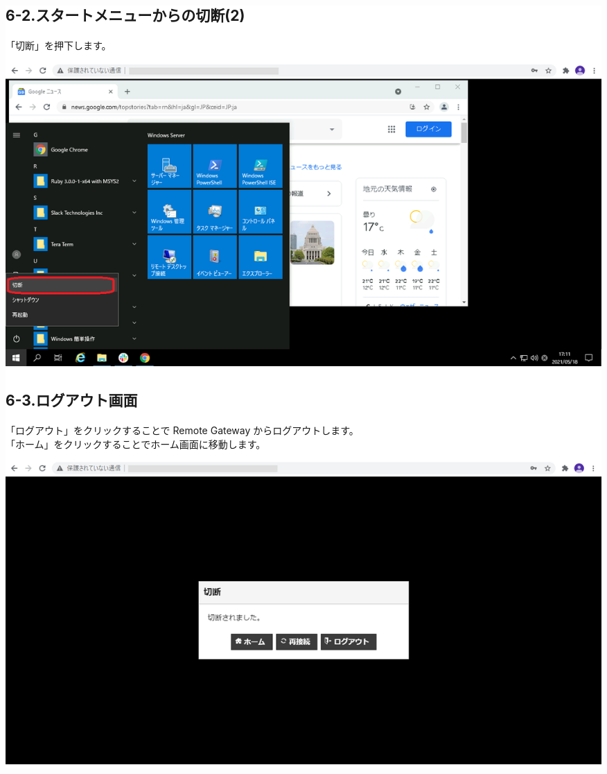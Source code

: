 ## 6-2.スタートメニューからの切断(2) 

「切断」を押下します。  

 ![ホーム](https://raw.githubusercontent.com/sbopsv/cloud-tech/main/content/DaaS/images/DaaS-03-RemoteGateway-AdminManual/6/2.png "ホーム")

## 6-3.ログアウト画面 

「ログアウト」をクリックすることで Remote Gateway からログアウトします。  
「ホーム」をクリックすることでホーム画面に移動します。  

 ![ホーム](https://raw.githubusercontent.com/sbopsv/cloud-tech/main/content/DaaS/images/DaaS-03-RemoteGateway-AdminManual/6/3.png "ホーム")
